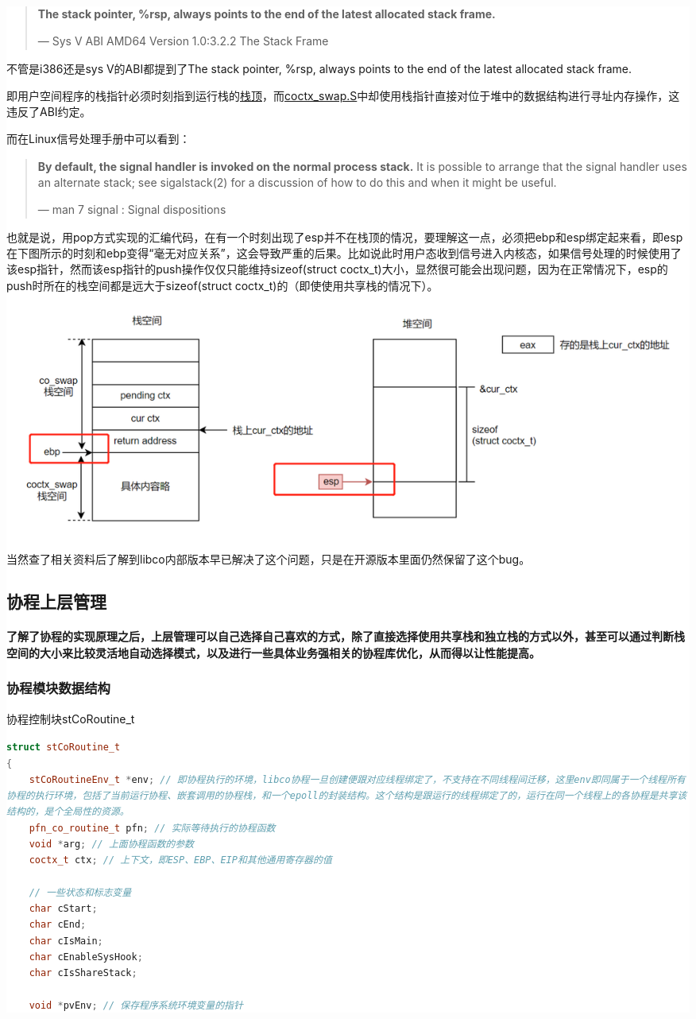 > **The stack pointer, %rsp, always points to the end of the latest allocated stack frame.**
>
> — Sys V ABI AMD64 Version 1.0:3.2.2 The Stack Frame

不管是i386还是sys V的ABI都提到了The stack pointer, %rsp, always points to the end of the latest allocated stack frame.

即用户空间程序的栈指针必须时刻指到运行栈的[栈顶](https://zh.wikipedia.org/wiki/堆栈#操作)，而[coctx_swap.S](https://github.com/Tencent/libco/blob/v1.0/coctx_swap.S#L27)中却使用栈指针直接对位于堆中的数据结构进行寻址内存操作，这违反了ABI约定。

而在Linux信号处理手册中可以看到：

> **By default, the signal handler is invoked on the normal process stack.** It is possible to arrange that the signal handler uses an alternate stack; see sigalstack(2) for a discussion of how to do this and when it might be useful.
>
> — man 7 signal : Signal dispositions

也就是说，用pop方式实现的汇编代码，在有一个时刻出现了esp并不在栈顶的情况，要理解这一点，必须把ebp和esp绑定起来看，即esp在下图所示的时刻和ebp变得“毫无对应关系”，这会导致严重的后果。比如说此时用户态收到信号进入内核态，如果信号处理的时候使用了该esp指针，然而该esp指针的push操作仅仅只能维持sizeof(struct coctx_t)大小，显然很可能会出现问题，因为在正常情况下，esp的push时所在的栈空间都是远大于sizeof(struct coctx_t)的（即使使用共享栈的情况下）。

![image-20211115180354606](协程和libco.assets/image-20211115180354606.png)

当然查了相关资料后了解到libco内部版本早已解决了这个问题，只是在开源版本里面仍然保留了这个bug。

## 协程上层管理

**了解了协程的实现原理之后，上层管理可以自己选择自己喜欢的方式，除了直接选择使用共享栈和独立栈的方式以外，甚至可以通过判断栈空间的大小来比较灵活地自动选择模式，以及进行一些具体业务强相关的协程库优化，从而得以让性能提高。**

### 协程模块数据结构

协程控制块stCoRoutine_t

```c++
struct stCoRoutine_t
{
    stCoRoutineEnv_t *env; // 即协程执行的环境，libco协程一旦创建便跟对应线程绑定了，不支持在不同线程间迁移，这里env即同属于一个线程所有协程的执行环境，包括了当前运行协程、嵌套调用的协程栈，和一个epoll的封装结构。这个结构是跟运行的线程绑定了的，运行在同一个线程上的各协程是共享该结构的，是个全局性的资源。
    pfn_co_routine_t pfn; // 实际等待执行的协程函数
    void *arg; // 上面协程函数的参数
    coctx_t ctx; // 上下文，即ESP、EBP、EIP和其他通用寄存器的值

    // 一些状态和标志变量
    char cStart;
    char cEnd;
    char cIsMain;
    char cEnableSysHook;
    char cIsShareStack;

    void *pvEnv; // 保存程序系统环境变量的指针
```